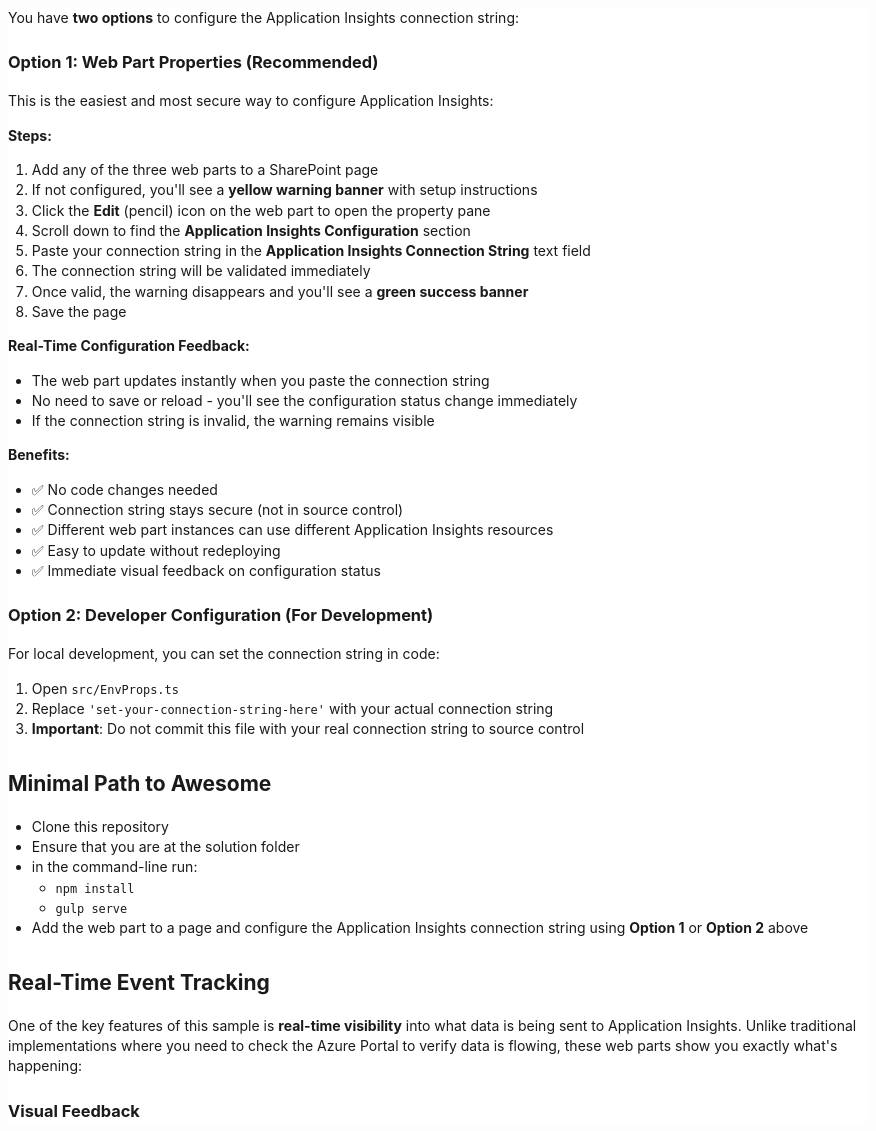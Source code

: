 You have **two options** to configure the Application Insights connection string:

### Option 1: Web Part Properties (Recommended)

This is the easiest and most secure way to configure Application Insights:

**Steps:**
1. Add any of the three web parts to a SharePoint page
2. If not configured, you'll see a **yellow warning banner** with setup instructions
3. Click the **Edit** (pencil) icon on the web part to open the property pane
4. Scroll down to find the **Application Insights Configuration** section
5. Paste your connection string in the **Application Insights Connection String** text field
6. The connection string will be validated immediately
7. Once valid, the warning disappears and you'll see a **green success banner**
8. Save the page

**Real-Time Configuration Feedback:**
- The web part updates instantly when you paste the connection string
- No need to save or reload - you'll see the configuration status change immediately
- If the connection string is invalid, the warning remains visible

**Benefits:**
- ✅ No code changes needed
- ✅ Connection string stays secure (not in source control)
- ✅ Different web part instances can use different Application Insights resources
- ✅ Easy to update without redeploying
- ✅ Immediate visual feedback on configuration status

### Option 2: Developer Configuration (For Development)

For local development, you can set the connection string in code:
1. Open `src/EnvProps.ts`
2. Replace `'set-your-connection-string-here'` with your actual connection string
3. **Important**: Do not commit this file with your real connection string to source control

## Minimal Path to Awesome

- Clone this repository
- Ensure that you are at the solution folder
- in the command-line run:
  - `npm install`
  - `gulp serve`
- Add the web part to a page and configure the Application Insights connection string using **Option 1** or **Option 2** above

## Real-Time Event Tracking

One of the key features of this sample is **real-time visibility** into what data is being sent to Application Insights. Unlike traditional implementations where you need to check the Azure Portal to verify data is flowing, these web parts show you exactly what's happening:

### Visual Feedback
